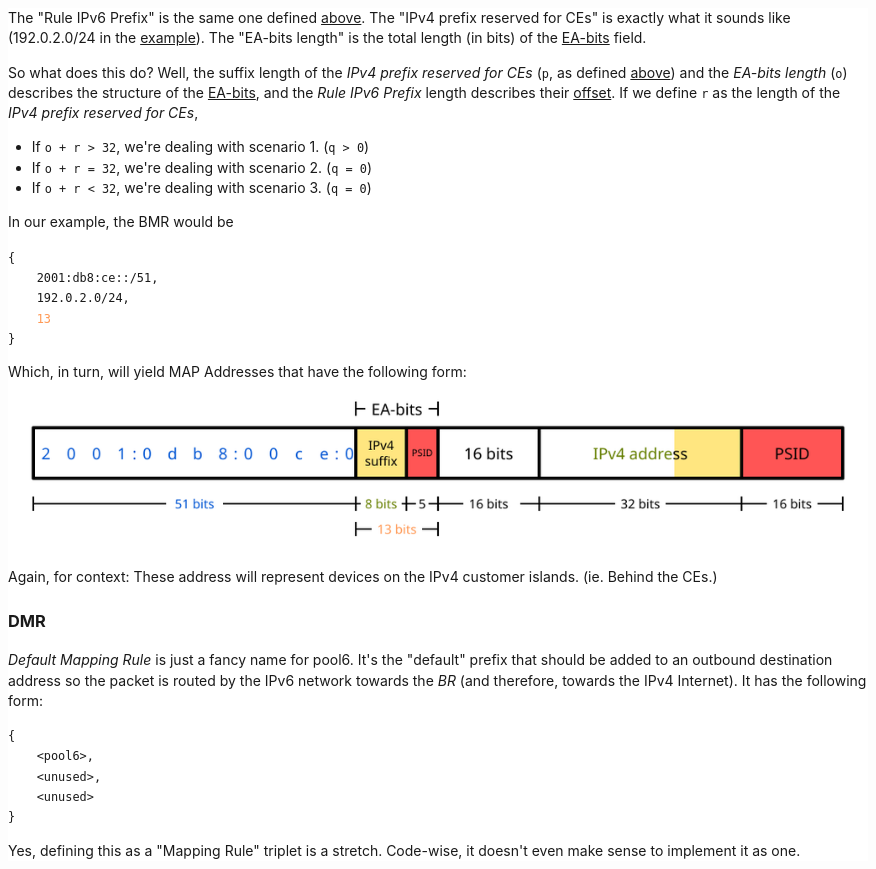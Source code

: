 The "Rule IPv6 Prefix" is the same one defined [above](#rule-ipv6-prefix). The "IPv4 prefix reserved for CEs" is exactly what it sounds like (<span class="addr4">192.0.2.0/24</span> in the [example](#thought-process)). The "EA-bits length" is the total length (in bits) of the [EA-bits](#ea-bits) field.

So what does this do? Well, the suffix length of the _IPv4 prefix reserved for CEs_ (`p`, as defined [above](#thought-process)) and the _EA-bits length_ (`o`) describes the structure of the [EA-bits](#thought-process), and the _Rule IPv6 Prefix_ length describes their [offset](#the-map-address-format). If we define `r` as the length of the _IPv4 prefix reserved for CEs_,

- If `o + r > 32`, we're dealing with scenario 1. (`q > 0`)
- If `o + r = 32`, we're dealing with scenario 2. (`q = 0`)
- If `o + r < 32`, we're dealing with scenario 3. (`q = 0`)

In our example, the BMR would be

<style type="text/css">
	.ebl { color: #f95;  }
</style>

<pre><code>{
	<span class="r6p">2001:db8:ce::/51</span>,
	<span class="addr4">192.0.2.0/24</span>,
	<span class="ebl">13</span>
}</code></pre>

Which, in turn, will yield MAP Addresses that have the following form:

![Diagram: MAP Address Example](../images/mapt/map-addr-example.svg)

Again, for context: These address will represent devices on the IPv4 customer islands. (ie. Behind the CEs.)

### DMR

_Default Mapping Rule_ is just a fancy name for pool6. It's the "default" prefix that should be added to an outbound destination address so the packet is routed by the IPv6 network towards the _BR_ (and therefore, towards the IPv4 Internet). It has the following form:

	{
		<pool6>,
		<unused>,
		<unused>
	}

Yes, defining this as a "Mapping Rule" triplet is a stretch. Code-wise, it doesn't even make sense to implement it as one.
